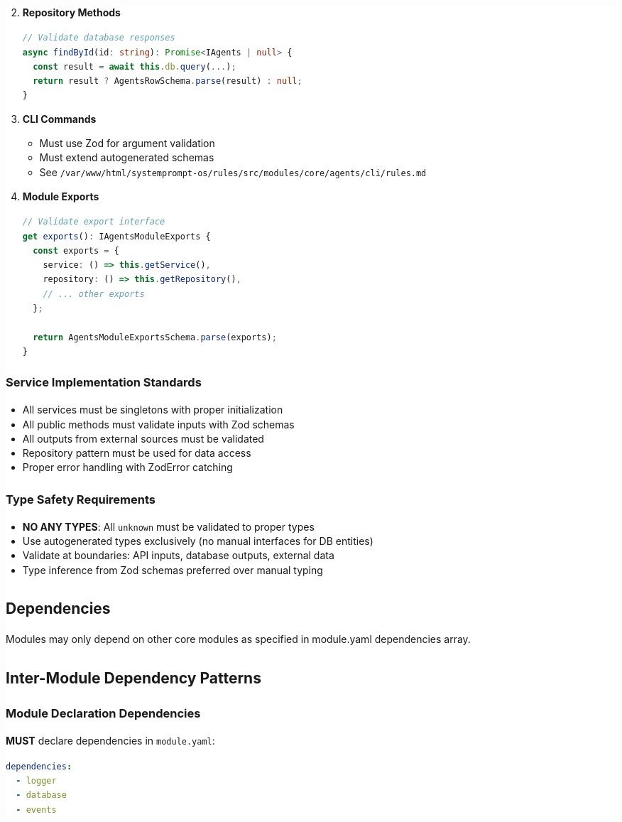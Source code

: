 2. **Repository Methods**
   ```typescript
   // Validate database responses
   async findById(id: string): Promise<IAgents | null> {
     const result = await this.db.query(...);
     return result ? AgentsRowSchema.parse(result) : null;
   }
   ```

3. **CLI Commands**
   - Must use Zod for argument validation
   - Must extend autogenerated schemas
   - See `/var/www/html/systemprompt-os/rules/src/modules/core/agents/cli/rules.md`

4. **Module Exports**
   ```typescript
   // Validate export interface
   get exports(): IAgentsModuleExports {
     const exports = {
       service: () => this.getService(),
       repository: () => this.getRepository(),
       // ... other exports
     };
     
     return AgentsModuleExportsSchema.parse(exports);
   }
   ```

### Service Implementation Standards
- All services must be singletons with proper initialization
- All public methods must validate inputs with Zod schemas
- All outputs from external sources must be validated
- Repository pattern must be used for data access
- Proper error handling with ZodError catching

### Type Safety Requirements
- **NO ANY TYPES**: All `unknown` must be validated to proper types
- Use autogenerated types exclusively (no manual interfaces for DB entities)
- Validate at boundaries: API inputs, database outputs, external data
- Type inference from Zod schemas preferred over manual typing

## Dependencies

Modules may only depend on other core modules as specified in module.yaml dependencies array.

## Inter-Module Dependency Patterns

### Module Declaration Dependencies
**MUST** declare dependencies in `module.yaml`:
```yaml
dependencies:
  - logger
  - database
  - events
```
